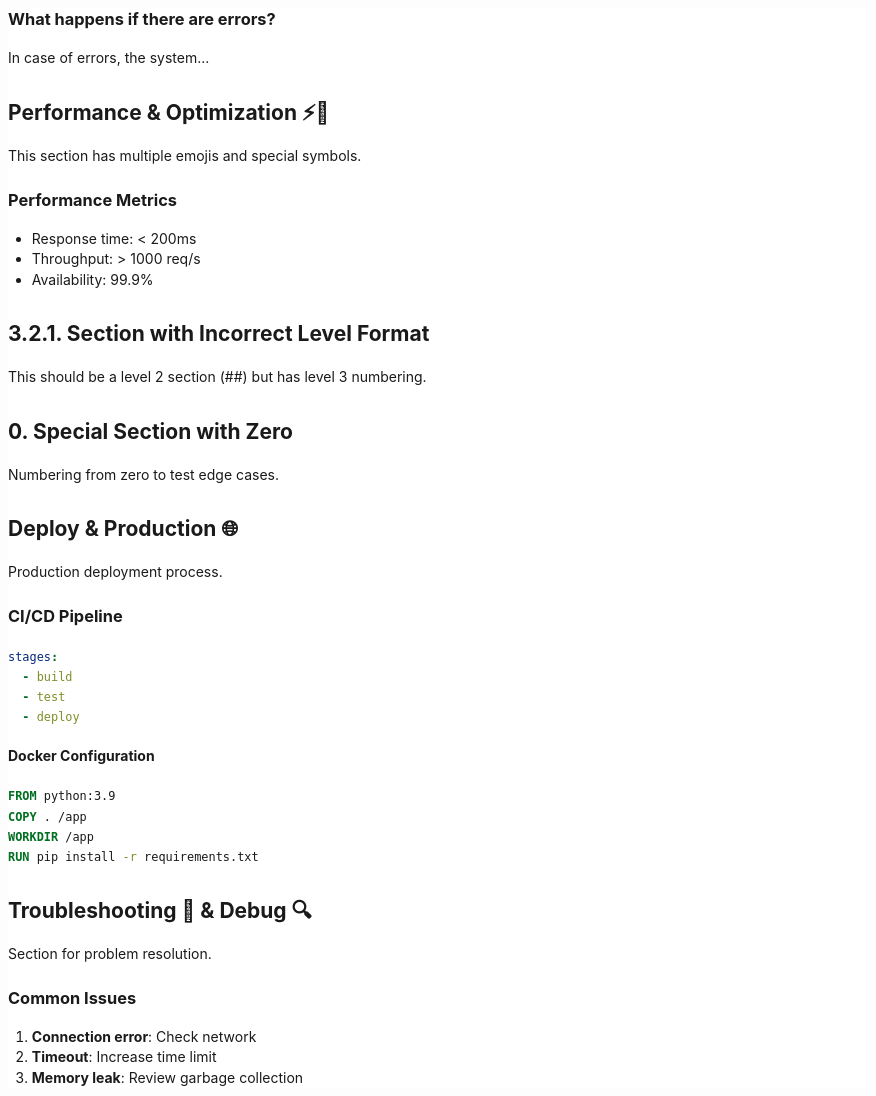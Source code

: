 ### What happens if there are errors?

In case of errors, the system...

## Performance & Optimization ⚡🔧

This section has multiple emojis and special symbols.

### Performance Metrics

- Response time: < 200ms
- Throughput: > 1000 req/s
- Availability: 99.9%

## 3.2.1. Section with Incorrect Level Format

This should be a level 2 section (##) but has level 3 numbering.

## 0. Special Section with Zero

Numbering from zero to test edge cases.

## Deploy & Production 🌐

Production deployment process.

### CI/CD Pipeline

```yaml
stages:
  - build
  - test
  - deploy
```

#### Docker Configuration

```dockerfile
FROM python:3.9
COPY . /app
WORKDIR /app
RUN pip install -r requirements.txt
```

## Troubleshooting 🐛 & Debug 🔍

Section for problem resolution.

### Common Issues

1. **Connection error**: Check network
2. **Timeout**: Increase time limit
3. **Memory leak**: Review garbage collection
